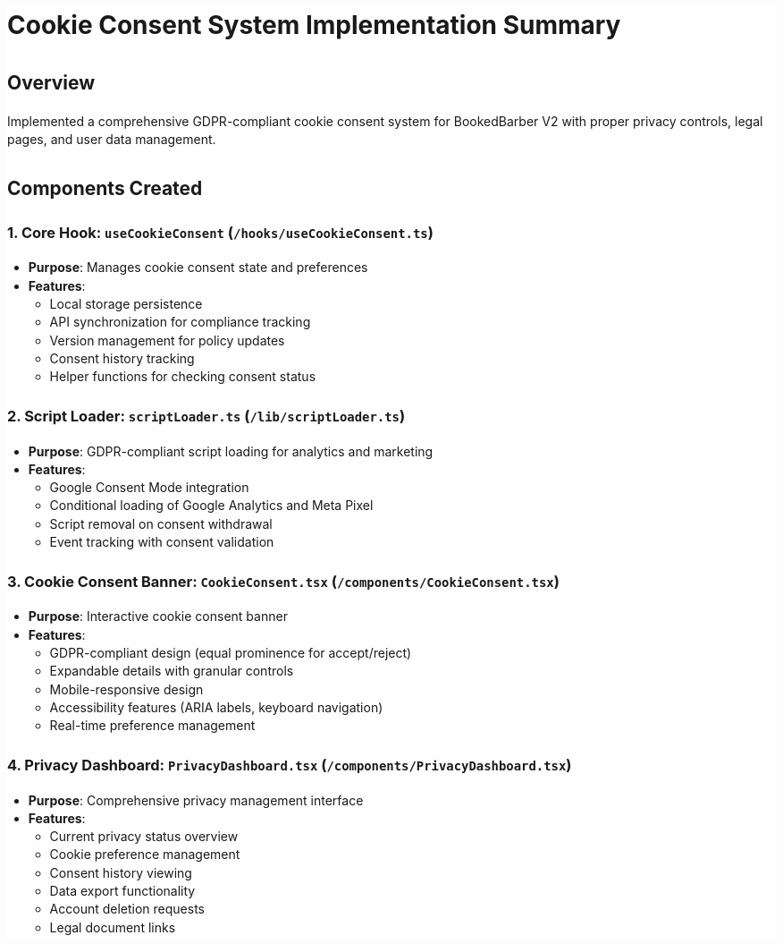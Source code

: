 # Cookie Consent System Implementation Summary

## Overview
Implemented a comprehensive GDPR-compliant cookie consent system for BookedBarber V2 with proper privacy controls, legal pages, and user data management.

## Components Created

### 1. Core Hook: `useCookieConsent` (`/hooks/useCookieConsent.ts`)
- **Purpose**: Manages cookie consent state and preferences
- **Features**:
  - Local storage persistence
  - API synchronization for compliance tracking
  - Version management for policy updates
  - Consent history tracking
  - Helper functions for checking consent status

### 2. Script Loader: `scriptLoader.ts` (`/lib/scriptLoader.ts`)
- **Purpose**: GDPR-compliant script loading for analytics and marketing
- **Features**:
  - Google Consent Mode integration
  - Conditional loading of Google Analytics and Meta Pixel
  - Script removal on consent withdrawal
  - Event tracking with consent validation

### 3. Cookie Consent Banner: `CookieConsent.tsx` (`/components/CookieConsent.tsx`)
- **Purpose**: Interactive cookie consent banner
- **Features**:
  - GDPR-compliant design (equal prominence for accept/reject)
  - Expandable details with granular controls
  - Mobile-responsive design
  - Accessibility features (ARIA labels, keyboard navigation)
  - Real-time preference management

### 4. Privacy Dashboard: `PrivacyDashboard.tsx` (`/components/PrivacyDashboard.tsx`)
- **Purpose**: Comprehensive privacy management interface
- **Features**:
  - Current privacy status overview
  - Cookie preference management
  - Consent history viewing
  - Data export functionality
  - Account deletion requests
  - Legal document links
